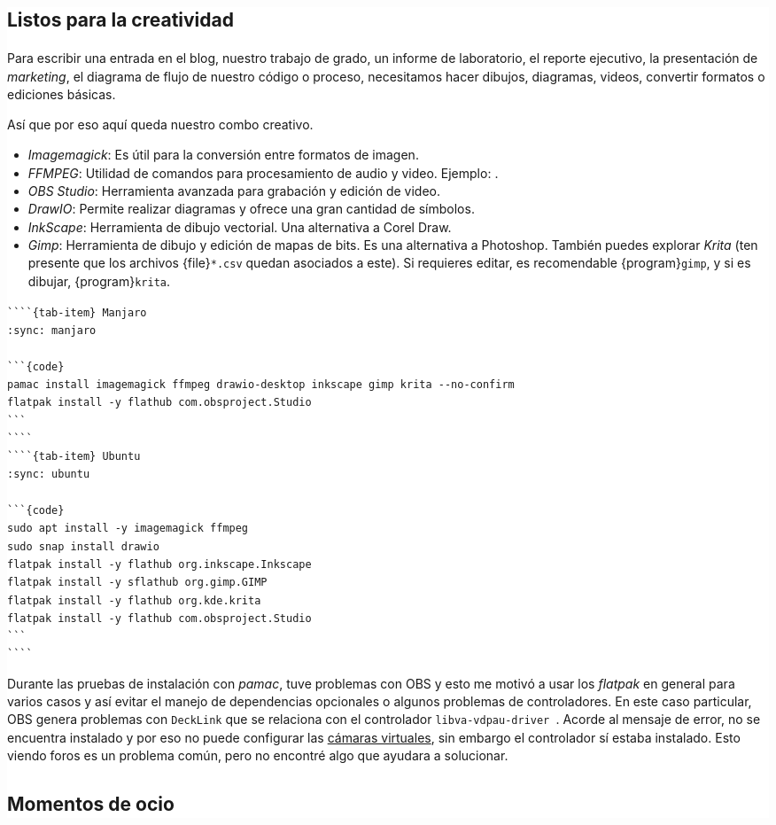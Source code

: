 ## Listos para la creatividad

Para escribir una entrada en el blog, nuestro trabajo de grado, un informe de
laboratorio, el reporte ejecutivo, la presentación de _marketing_, el diagrama
de flujo de nuestro código o proceso, necesitamos hacer dibujos, diagramas,
videos, convertir formatos o ediciones básicas.

Así que por eso aquí queda nuestro combo creativo.

- *Imagemagick*: Es útil para la conversión entre formatos de imagen.
- *FFMPEG*: Utilidad de comandos para procesamiento de audio y video. Ejemplo:
  [](/es/blog/2024/unir-video-y-audio-con-ffmpeg-y-bash.md).
- *OBS Studio*: Herramienta avanzada para grabación y edición de video.
- *DrawIO*: Permite realizar diagramas y ofrece una gran cantidad de símbolos.
- *InkScape*: Herramienta de dibujo vectorial. Una alternativa a Corel Draw.
- *Gimp*: Herramienta de dibujo y edición de mapas de bits. Es una alternativa a
  Photoshop. También puedes explorar *Krita* (ten presente que los archivos
  {file}`*.csv` quedan asociados a este). Si requieres editar, es recomendable
  {program}`gimp`, y si es dibujar, {program}`krita`.

`````{tab-set}
````{tab-item} Manjaro
:sync: manjaro

```{code}
pamac install imagemagick ffmpeg drawio-desktop inkscape gimp krita --no-confirm
flatpak install -y flathub com.obsproject.Studio
```
````
````{tab-item} Ubuntu
:sync: ubuntu

```{code}
sudo apt install -y imagemagick ffmpeg
sudo snap install drawio
flatpak install -y flathub org.inkscape.Inkscape
flatpak install -y sflathub org.gimp.GIMP
flatpak install -y flathub org.kde.krita
flatpak install -y flathub com.obsproject.Studio
```
````
`````

Durante las pruebas de instalación con _pamac_, tuve problemas con OBS y esto me
motivó a usar los _flatpak_ en general para varios casos y así evitar el manejo
de dependencias opcionales o algunos problemas de controladores. En este caso
particular, OBS genera problemas con `DeckLink` que se relaciona con el
controlador `libva-vdpau-driver `. Acorde al mensaje de error, no se encuentra
instalado y por eso no puede configurar las
[cámaras virtuales](/es/blog/2020/usar-la-camara-de-tu-celular-como-webcam.rst),
sin embargo el controlador sí estaba instalado. Esto viendo foros es un problema
común, pero no encontré algo que ayudara a solucionar.

## Momentos de ocio
